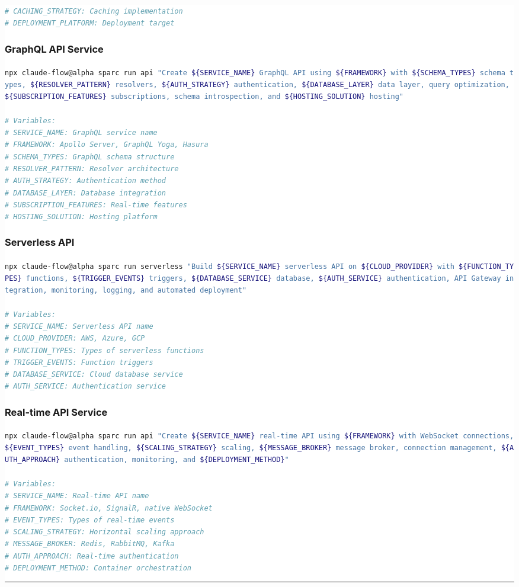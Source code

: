 ```bash
# CACHING_STRATEGY: Caching implementation
# DEPLOYMENT_PLATFORM: Deployment target
```

### GraphQL API Service
```bash
npx claude-flow@alpha sparc run api "Create ${SERVICE_NAME} GraphQL API using ${FRAMEWORK} with ${SCHEMA_TYPES} schema types, ${RESOLVER_PATTERN} resolvers, ${AUTH_STRATEGY} authentication, ${DATABASE_LAYER} data layer, query optimization, ${SUBSCRIPTION_FEATURES} subscriptions, schema introspection, and ${HOSTING_SOLUTION} hosting"

# Variables:
# SERVICE_NAME: GraphQL service name
# FRAMEWORK: Apollo Server, GraphQL Yoga, Hasura
# SCHEMA_TYPES: GraphQL schema structure
# RESOLVER_PATTERN: Resolver architecture
# AUTH_STRATEGY: Authentication method
# DATABASE_LAYER: Database integration
# SUBSCRIPTION_FEATURES: Real-time features
# HOSTING_SOLUTION: Hosting platform
```

### Serverless API
```bash
npx claude-flow@alpha sparc run serverless "Build ${SERVICE_NAME} serverless API on ${CLOUD_PROVIDER} with ${FUNCTION_TYPES} functions, ${TRIGGER_EVENTS} triggers, ${DATABASE_SERVICE} database, ${AUTH_SERVICE} authentication, API Gateway integration, monitoring, logging, and automated deployment"

# Variables:
# SERVICE_NAME: Serverless API name
# CLOUD_PROVIDER: AWS, Azure, GCP
# FUNCTION_TYPES: Types of serverless functions
# TRIGGER_EVENTS: Function triggers
# DATABASE_SERVICE: Cloud database service
# AUTH_SERVICE: Authentication service
```

### Real-time API Service
```bash
npx claude-flow@alpha sparc run api "Create ${SERVICE_NAME} real-time API using ${FRAMEWORK} with WebSocket connections, ${EVENT_TYPES} event handling, ${SCALING_STRATEGY} scaling, ${MESSAGE_BROKER} message broker, connection management, ${AUTH_APPROACH} authentication, monitoring, and ${DEPLOYMENT_METHOD}"

# Variables:
# SERVICE_NAME: Real-time API name
# FRAMEWORK: Socket.io, SignalR, native WebSocket
# EVENT_TYPES: Types of real-time events
# SCALING_STRATEGY: Horizontal scaling approach
# MESSAGE_BROKER: Redis, RabbitMQ, Kafka
# AUTH_APPROACH: Real-time authentication
# DEPLOYMENT_METHOD: Container orchestration
```

---
